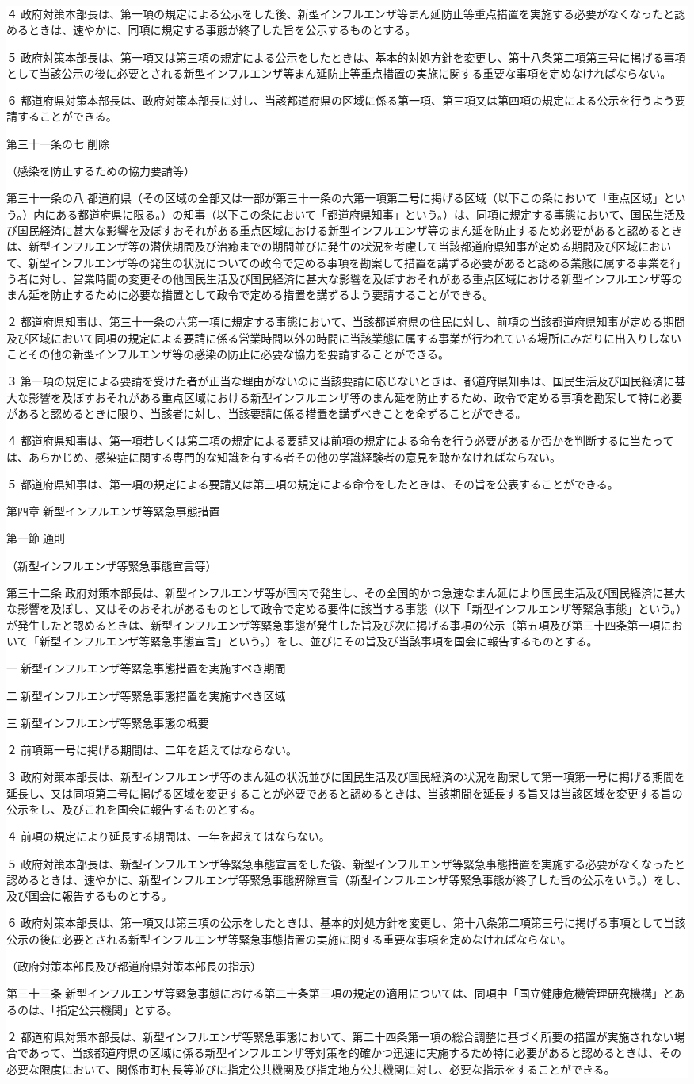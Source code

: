 ４ 政府対策本部長は、第一項の規定による公示をした後、新型インフルエンザ等まん延防止等重点措置を実施する必要がなくなったと認めるときは、速やかに、同項に規定する事態が終了した旨を公示するものとする。

５ 政府対策本部長は、第一項又は第三項の規定による公示をしたときは、基本的対処方針を変更し、第十八条第二項第三号に掲げる事項として当該公示の後に必要とされる新型インフルエンザ等まん延防止等重点措置の実施に関する重要な事項を定めなければならない。

６ 都道府県対策本部長は、政府対策本部長に対し、当該都道府県の区域に係る第一項、第三項又は第四項の規定による公示を行うよう要請することができる。

第三十一条の七 削除

（感染を防止するための協力要請等）

第三十一条の八 都道府県（その区域の全部又は一部が第三十一条の六第一項第二号に掲げる区域（以下この条において「重点区域」という。）内にある都道府県に限る。）の知事（以下この条において「都道府県知事」という。）は、同項に規定する事態において、国民生活及び国民経済に甚大な影響を及ぼすおそれがある重点区域における新型インフルエンザ等のまん延を防止するため必要があると認めるときは、新型インフルエンザ等の潜伏期間及び治癒までの期間並びに発生の状況を考慮して当該都道府県知事が定める期間及び区域において、新型インフルエンザ等の発生の状況についての政令で定める事項を勘案して措置を講ずる必要があると認める業態に属する事業を行う者に対し、営業時間の変更その他国民生活及び国民経済に甚大な影響を及ぼすおそれがある重点区域における新型インフルエンザ等のまん延を防止するために必要な措置として政令で定める措置を講ずるよう要請することができる。

２ 都道府県知事は、第三十一条の六第一項に規定する事態において、当該都道府県の住民に対し、前項の当該都道府県知事が定める期間及び区域において同項の規定による要請に係る営業時間以外の時間に当該業態に属する事業が行われている場所にみだりに出入りしないことその他の新型インフルエンザ等の感染の防止に必要な協力を要請することができる。

３ 第一項の規定による要請を受けた者が正当な理由がないのに当該要請に応じないときは、都道府県知事は、国民生活及び国民経済に甚大な影響を及ぼすおそれがある重点区域における新型インフルエンザ等のまん延を防止するため、政令で定める事項を勘案して特に必要があると認めるときに限り、当該者に対し、当該要請に係る措置を講ずべきことを命ずることができる。

４ 都道府県知事は、第一項若しくは第二項の規定による要請又は前項の規定による命令を行う必要があるか否かを判断するに当たっては、あらかじめ、感染症に関する専門的な知識を有する者その他の学識経験者の意見を聴かなければならない。

５ 都道府県知事は、第一項の規定による要請又は第三項の規定による命令をしたときは、その旨を公表することができる。

第四章 新型インフルエンザ等緊急事態措置

第一節 通則

（新型インフルエンザ等緊急事態宣言等）

第三十二条 政府対策本部長は、新型インフルエンザ等が国内で発生し、その全国的かつ急速なまん延により国民生活及び国民経済に甚大な影響を及ぼし、又はそのおそれがあるものとして政令で定める要件に該当する事態（以下「新型インフルエンザ等緊急事態」という。）が発生したと認めるときは、新型インフルエンザ等緊急事態が発生した旨及び次に掲げる事項の公示（第五項及び第三十四条第一項において「新型インフルエンザ等緊急事態宣言」という。）をし、並びにその旨及び当該事項を国会に報告するものとする。

一 新型インフルエンザ等緊急事態措置を実施すべき期間

二 新型インフルエンザ等緊急事態措置を実施すべき区域

三 新型インフルエンザ等緊急事態の概要

２ 前項第一号に掲げる期間は、二年を超えてはならない。

３ 政府対策本部長は、新型インフルエンザ等のまん延の状況並びに国民生活及び国民経済の状況を勘案して第一項第一号に掲げる期間を延長し、又は同項第二号に掲げる区域を変更することが必要であると認めるときは、当該期間を延長する旨又は当該区域を変更する旨の公示をし、及びこれを国会に報告するものとする。

４ 前項の規定により延長する期間は、一年を超えてはならない。

５ 政府対策本部長は、新型インフルエンザ等緊急事態宣言をした後、新型インフルエンザ等緊急事態措置を実施する必要がなくなったと認めるときは、速やかに、新型インフルエンザ等緊急事態解除宣言（新型インフルエンザ等緊急事態が終了した旨の公示をいう。）をし、及び国会に報告するものとする。

６ 政府対策本部長は、第一項又は第三項の公示をしたときは、基本的対処方針を変更し、第十八条第二項第三号に掲げる事項として当該公示の後に必要とされる新型インフルエンザ等緊急事態措置の実施に関する重要な事項を定めなければならない。

（政府対策本部長及び都道府県対策本部長の指示）

第三十三条 新型インフルエンザ等緊急事態における第二十条第三項の規定の適用については、同項中「国立健康危機管理研究機構」とあるのは、「指定公共機関」とする。

２ 都道府県対策本部長は、新型インフルエンザ等緊急事態において、第二十四条第一項の総合調整に基づく所要の措置が実施されない場合であって、当該都道府県の区域に係る新型インフルエンザ等対策を的確かつ迅速に実施するため特に必要があると認めるときは、その必要な限度において、関係市町村長等並びに指定公共機関及び指定地方公共機関に対し、必要な指示をすることができる。
